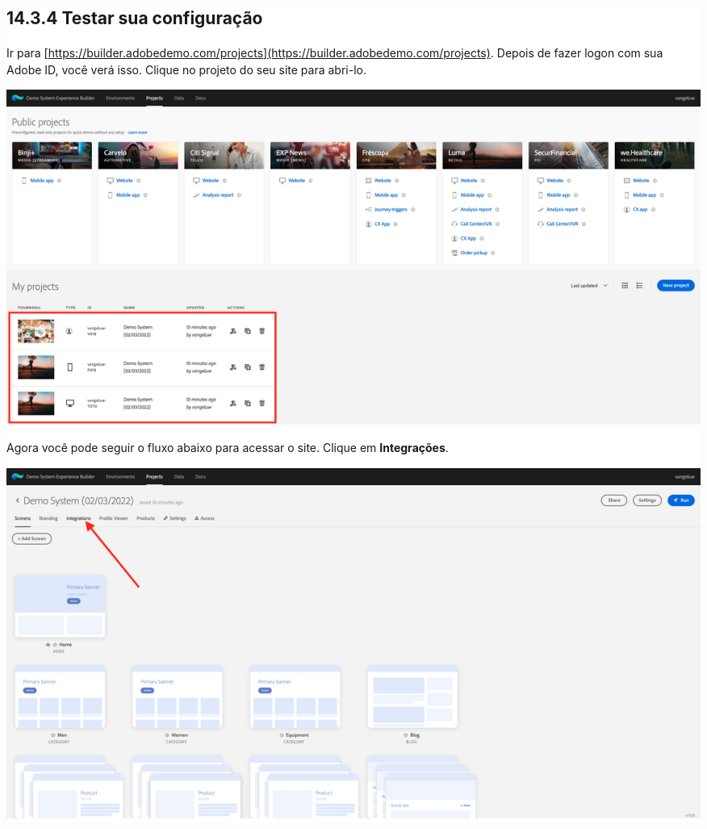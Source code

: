 ## 14.3.4 Testar sua configuração

Ir para [https://builder.adobedemo.com/projects](https://builder.adobedemo.com/projects). Depois de fazer logon com sua Adobe ID, você verá isso. Clique no projeto do seu site para abri-lo.

![DSN](../module0/images/web8.png)

Agora você pode seguir o fluxo abaixo para acessar o site. Clique em **Integrações**.

![DSN](../module0/images/web1.png)
